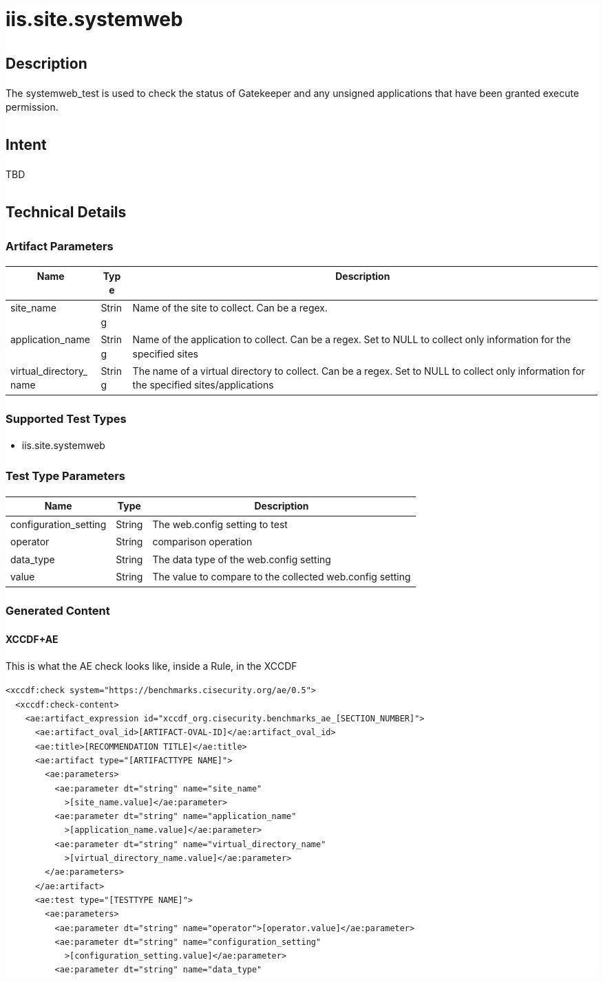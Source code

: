 # iis.site.systemweb

## Description
The systemweb_test is used to check the status of Gatekeeper and any unsigned applications that have been granted execute permission.

## Intent
TBD

## Technical Details
### Artifact Parameters
| Name                  |Type    | Description |
| ----------------------|--------| ----------- |
| site_name | String | Name of the site to collect. Can be a regex. |
| application_name | String | Name of the application to collect. Can be a regex. Set to NULL to collect only information for the specified sites |
| virtual_directory_name | String | The name of a virtual directory to collect. Can be a regex. Set to NULL to collect only information for the specified sites/applications |


### Supported Test Types
- iis.site.systemweb

### Test Type Parameters
| Name                  |Type    | Description |
| ----------------------|--------| ----------- |
| configuration_setting | String |  The web.config setting to test |
| operator | String | comparison operation |
| data_type | String | The data type of the web.config setting |
| value | String | The value to compare to the collected web.config setting |

### Generated Content
#### XCCDF+AE
This is what the AE check looks like, inside a Rule, in the XCCDF

```
<xccdf:check system="https://benchmarks.cisecurity.org/ae/0.5">
  <xccdf:check-content>
    <ae:artifact_expression id="xccdf_org.cisecurity.benchmarks_ae_[SECTION_NUMBER]">
      <ae:artifact_oval_id>[ARTIFACT-OVAL-ID]</ae:artifact_oval_id>
      <ae:title>[RECOMMENDATION TITLE]</ae:title>
      <ae:artifact type="[ARTIFACTTYPE NAME]">
        <ae:parameters>
          <ae:parameter dt="string" name="site_name"
            >[site_name.value]</ae:parameter>
          <ae:parameter dt="string" name="application_name"
            >[application_name.value]</ae:parameter>  
          <ae:parameter dt="string" name="virtual_directory_name"
            >[virtual_directory_name.value]</ae:parameter>  
        </ae:parameters>
      </ae:artifact>
      <ae:test type="[TESTTYPE NAME]">
        <ae:parameters>
          <ae:parameter dt="string" name="operator">[operator.value]</ae:parameter>
          <ae:parameter dt="string" name="configuration_setting"
            >[configuration_setting.value]</ae:parameter>
          <ae:parameter dt="string" name="data_type"
```